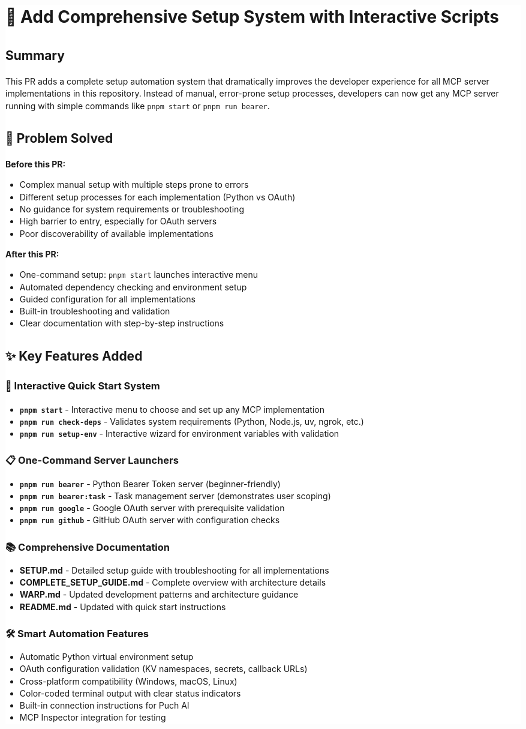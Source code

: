 # 🚀 Add Comprehensive Setup System with Interactive Scripts

## Summary

This PR adds a complete setup automation system that dramatically improves the developer experience for all MCP server implementations in this repository. Instead of manual, error-prone setup processes, developers can now get any MCP server running with simple commands like `pnpm start` or `pnpm run bearer`.

## 🎯 Problem Solved

**Before this PR:**
- Complex manual setup with multiple steps prone to errors
- Different setup processes for each implementation (Python vs OAuth)
- No guidance for system requirements or troubleshooting  
- High barrier to entry, especially for OAuth servers
- Poor discoverability of available implementations

**After this PR:**
- One-command setup: `pnpm start` launches interactive menu
- Automated dependency checking and environment setup
- Guided configuration for all implementations
- Built-in troubleshooting and validation
- Clear documentation with step-by-step instructions

## ✨ Key Features Added

### 🚀 Interactive Quick Start System
- **`pnpm start`** - Interactive menu to choose and set up any MCP implementation
- **`pnpm run check-deps`** - Validates system requirements (Python, Node.js, uv, ngrok, etc.)
- **`pnpm run setup-env`** - Interactive wizard for environment variables with validation

### 📋 One-Command Server Launchers
- **`pnpm run bearer`** - Python Bearer Token server (beginner-friendly)
- **`pnpm run bearer:task`** - Task management server (demonstrates user scoping)
- **`pnpm run google`** - Google OAuth server with prerequisite validation
- **`pnpm run github`** - GitHub OAuth server with configuration checks

### 📚 Comprehensive Documentation
- **SETUP.md** - Detailed setup guide with troubleshooting for all implementations
- **COMPLETE_SETUP_GUIDE.md** - Complete overview with architecture details
- **WARP.md** - Updated development patterns and architecture guidance
- **README.md** - Updated with quick start instructions

### 🛠️ Smart Automation Features
- Automatic Python virtual environment setup
- OAuth configuration validation (KV namespaces, secrets, callback URLs)
- Cross-platform compatibility (Windows, macOS, Linux)
- Color-coded terminal output with clear status indicators
- Built-in connection instructions for Puch AI
- MCP Inspector integration for testing
